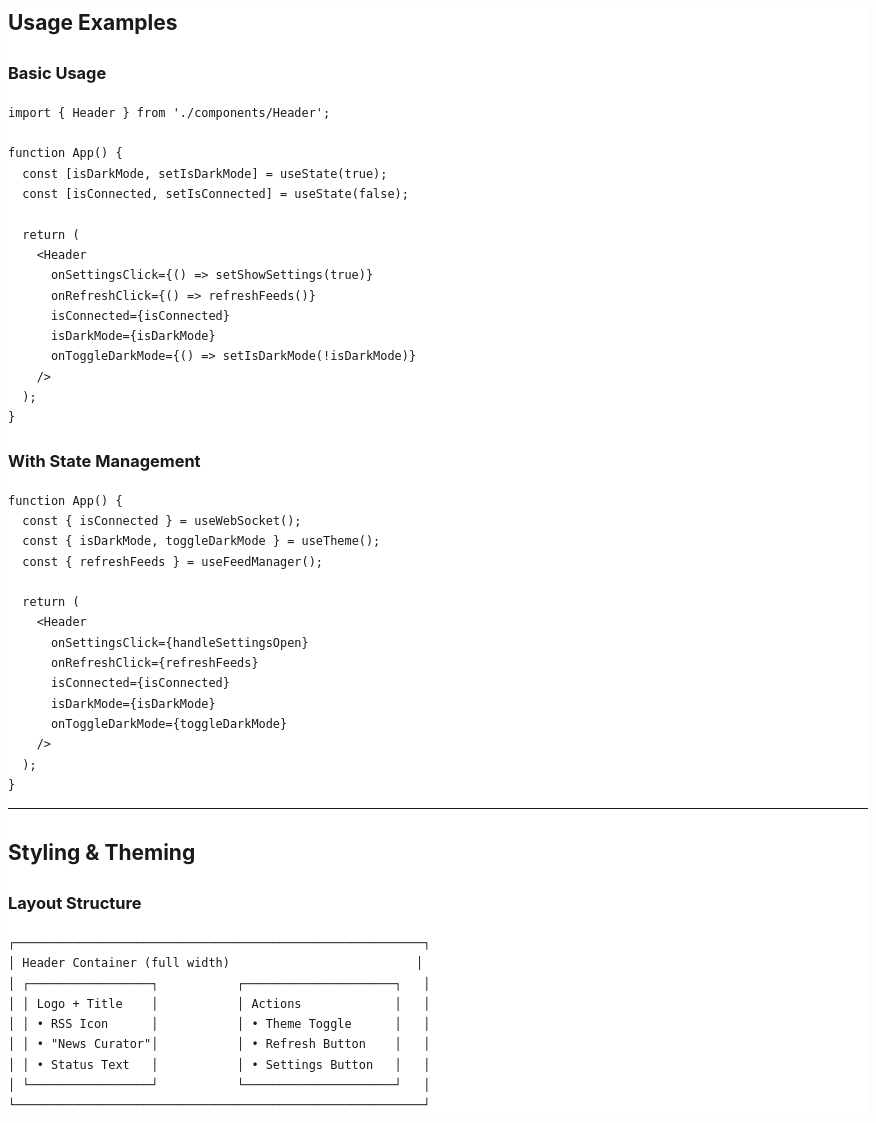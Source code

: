 
## Usage Examples

### Basic Usage
```tsx
import { Header } from './components/Header';

function App() {
  const [isDarkMode, setIsDarkMode] = useState(true);
  const [isConnected, setIsConnected] = useState(false);

  return (
    <Header
      onSettingsClick={() => setShowSettings(true)}
      onRefreshClick={() => refreshFeeds()}
      isConnected={isConnected}
      isDarkMode={isDarkMode}
      onToggleDarkMode={() => setIsDarkMode(!isDarkMode)}
    />
  );
}
```

### With State Management
```tsx
function App() {
  const { isConnected } = useWebSocket();
  const { isDarkMode, toggleDarkMode } = useTheme();
  const { refreshFeeds } = useFeedManager();

  return (
    <Header
      onSettingsClick={handleSettingsOpen}
      onRefreshClick={refreshFeeds}
      isConnected={isConnected}
      isDarkMode={isDarkMode}
      onToggleDarkMode={toggleDarkMode}
    />
  );
}
```

---

## Styling & Theming

### Layout Structure
```
┌─────────────────────────────────────────────────────────┐
│ Header Container (full width)                          │
│ ┌─────────────────┐           ┌─────────────────────┐   │
│ │ Logo + Title    │           │ Actions             │   │
│ │ • RSS Icon      │           │ • Theme Toggle      │   │
│ │ • "News Curator"│           │ • Refresh Button    │   │
│ │ • Status Text   │           │ • Settings Button   │   │
│ └─────────────────┘           └─────────────────────┘   │
└─────────────────────────────────────────────────────────┘
```
